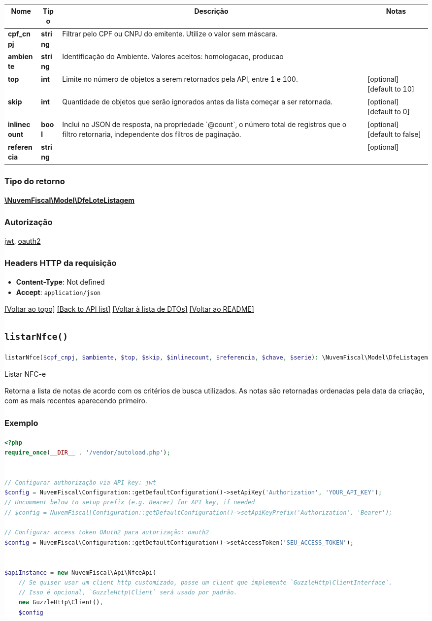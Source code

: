 | Nome | Tipo | Descrição  | Notas |
| ------------- | ------------- | ------------- | ------------- |
| **cpf_cnpj** | **string**| Filtrar pelo CPF ou CNPJ do emitente.  Utilize o valor sem máscara. | |
| **ambiente** | **string**| Identificação do Ambiente.    Valores aceitos: homologacao, producao | |
| **top** | **int**| Limite no número de objetos a serem retornados pela API, entre 1 e 100. | [optional] [default to 10] |
| **skip** | **int**| Quantidade de objetos que serão ignorados antes da lista começar a ser retornada. | [optional] [default to 0] |
| **inlinecount** | **bool**| Inclui no JSON de resposta, na propriedade &#x60;@count&#x60;, o número total de registros que o filtro retornaria, independente dos filtros de paginação. | [optional] [default to false] |
| **referencia** | **string**|  | [optional] |

### Tipo do retorno

[**\NuvemFiscal\Model\DfeLoteListagem**](../Model/DfeLoteListagem.md)

### Autorização

[jwt](../../README.md#jwt), [oauth2](../../README.md#oauth2)

### Headers HTTP da requisição

- **Content-Type**: Not defined
- **Accept**: `application/json`

[[Voltar ao topo]](#) [[Back to API list]](../../README.md#endpoints)
[[Voltar à lista de DTOs]](../../README.md#models)
[[Voltar ao README]](../../README.md)

## `listarNfce()`

```php
listarNfce($cpf_cnpj, $ambiente, $top, $skip, $inlinecount, $referencia, $chave, $serie): \NuvemFiscal\Model\DfeListagem
```

Listar NFC-e

Retorna a lista de notas de acordo com os critérios de busca utilizados. As notas são retornadas ordenadas pela data da criação, com as mais recentes aparecendo primeiro.

### Exemplo

```php
<?php
require_once(__DIR__ . '/vendor/autoload.php');


// Configurar authorização via API key: jwt
$config = NuvemFiscal\Configuration::getDefaultConfiguration()->setApiKey('Authorization', 'YOUR_API_KEY');
// Uncomment below to setup prefix (e.g. Bearer) for API key, if needed
// $config = NuvemFiscal\Configuration::getDefaultConfiguration()->setApiKeyPrefix('Authorization', 'Bearer');

// Configurar access token OAuth2 para autorização: oauth2
$config = NuvemFiscal\Configuration::getDefaultConfiguration()->setAccessToken('SEU_ACCESS_TOKEN');


$apiInstance = new NuvemFiscal\Api\NfceApi(
    // Se quiser usar um client http customizado, passe um client que implemente `GuzzleHttp\ClientInterface`.
    // Isso é opcional, `GuzzleHttp\Client` será usado por padrão.
    new GuzzleHttp\Client(),
    $config
```